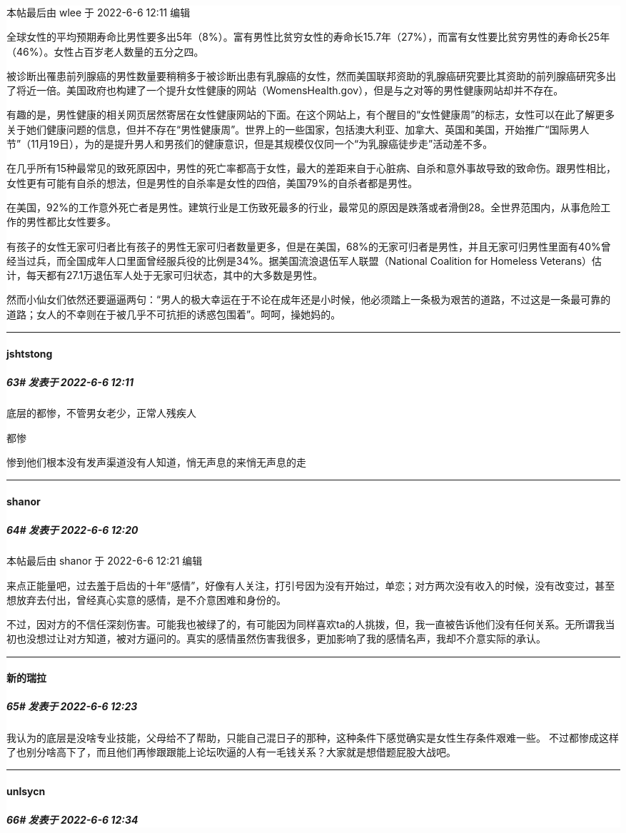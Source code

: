  本帖最后由 wlee 于 2022-6-6 12:11 编辑 

全球女性的平均预期寿命比男性要多出5年（8%）。富有男性比贫穷女性的寿命长15.7年（27%），而富有女性要比贫穷男性的寿命长25年（46%）。女性占百岁老人数量的五分之四。

被诊断出罹患前列腺癌的男性数量要稍稍多于被诊断出患有乳腺癌的女性，然而美国联邦资助的乳腺癌研究要比其资助的前列腺癌研究多出了将近一倍。美国政府也构建了一个提升女性健康的网站（WomensHealth.gov），但是与之对等的男性健康网站却并不存在。

有趣的是，男性健康的相关网页居然寄居在女性健康网站的下面。在这个网站上，有个醒目的“女性健康周”的标志，女性可以在此了解更多关于她们健康问题的信息，但并不存在“男性健康周”。世界上的一些国家，包括澳大利亚、加拿大、英国和美国，开始推广“国际男人节”（11月19日），为的是提升男人和男孩们的健康意识，但是其规模仅仅同一个“为乳腺癌徒步走”活动差不多。

在几乎所有15种最常见的致死原因中，男性的死亡率都高于女性，最大的差距来自于心脏病、自杀和意外事故导致的致命伤。跟男性相比，女性更有可能有自杀的想法，但是男性的自杀率是女性的四倍，美国79%的自杀者都是男性。

在美国，92%的工作意外死亡者是男性。建筑行业是工伤致死最多的行业，最常见的原因是跌落或者滑倒28。全世界范围内，从事危险工作的男性都比女性要多。

有孩子的女性无家可归者比有孩子的男性无家可归者数量更多，但是在美国，68%的无家可归者是男性，并且无家可归男性里面有40%曾经当过兵，而全国成年人口里面曾经服兵役的比例是34%。据美国流浪退伍军人联盟（National Coalition for Homeless Veterans）估计，每天都有27.1万退伍军人处于无家可归状态，其中的大多数是男性。

然而小仙女们依然还要逼逼两句：“男人的极大幸运在于不论在成年还是小时候，他必须踏上一条极为艰苦的道路，不过这是一条最可靠的道路；女人的不幸则在于被几乎不可抗拒的诱惑包围着”。呵呵，操她妈的。

*****

####  jshtstong  
##### 63#       发表于 2022-6-6 12:11

底层的都惨，不管男女老少，正常人残疾人

都惨

惨到他们根本没有发声渠道没有人知道，悄无声息的来悄无声息的走



*****

####  shanor  
##### 64#       发表于 2022-6-6 12:20

 本帖最后由 shanor 于 2022-6-6 12:21 编辑 

来点正能量吧，过去羞于启齿的十年“感情”，好像有人关注，打引号因为没有开始过，单恋；对方两次没有收入的时候，没有改变过，甚至想放弃去付出，曾经真心实意的感情，是不介意困难和身份的。

不过，因对方的不信任深刻伤害。可能我也被绿了的，有可能因为同样喜欢ta的人挑拨，但，我一直被告诉他们没有任何关系。无所谓我当初也没想过让对方知道，被对方逼问的。真实的感情虽然伤害我很多，更加影响了我的感情名声，我却不介意实际的承认。

*****

####  新的瑞拉  
##### 65#       发表于 2022-6-6 12:23

我认为的底层是没啥专业技能，父母给不了帮助，只能自己混日子的那种，这种条件下感觉确实是女性生存条件艰难一些。
不过都惨成这样了也别分啥高下了，而且他们再惨跟跟能上论坛吹逼的人有一毛钱关系？大家就是想借题屁股大战吧。



*****

####  unlsycn  
##### 66#       发表于 2022-6-6 12:34
